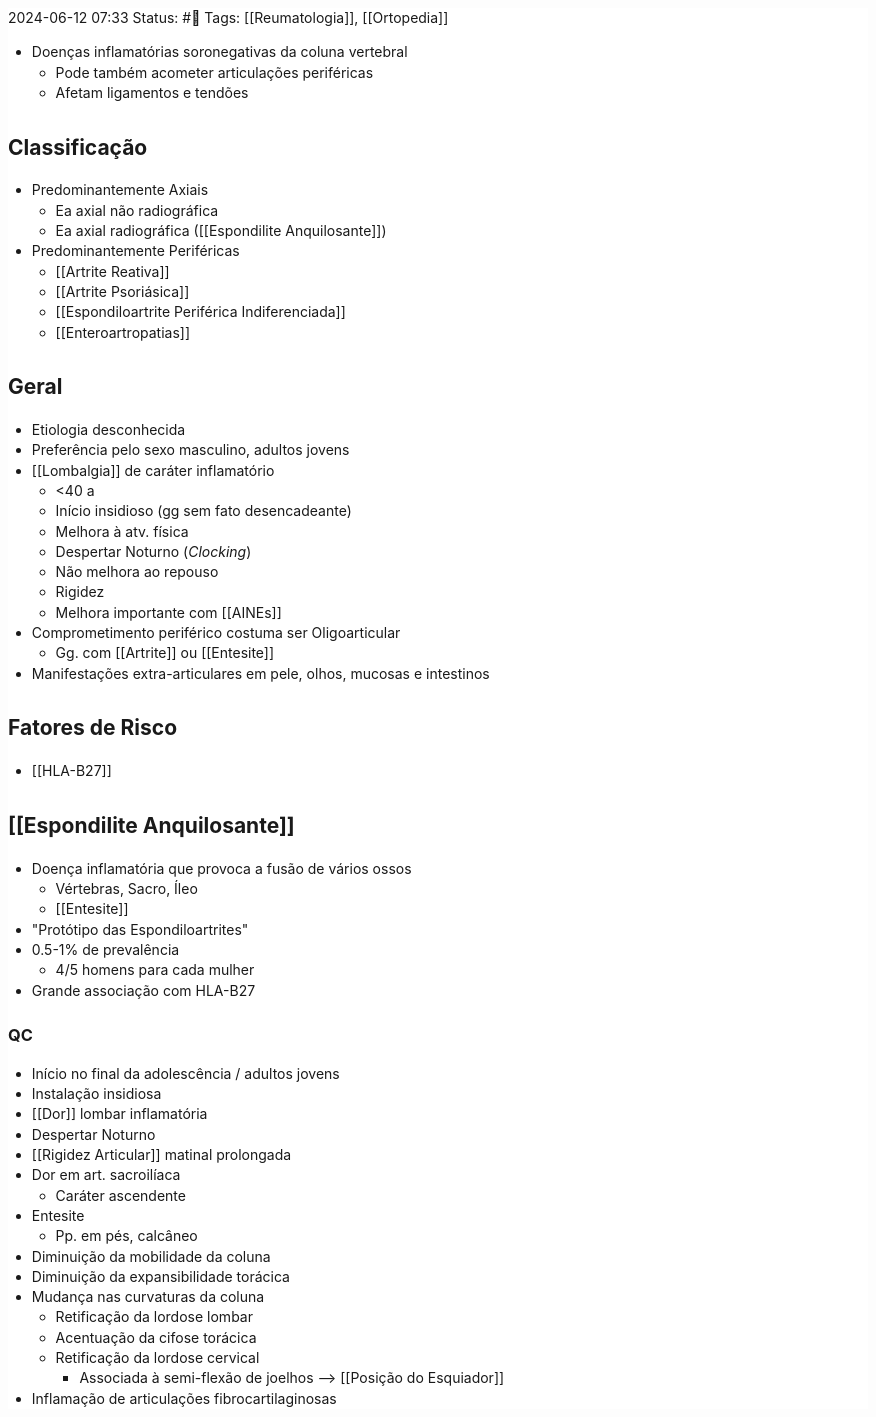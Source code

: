 2024-06-12 07:33
Status: #🌱 
Tags: [[Reumatologia]], [[Ortopedia]]
<br/>
- Doenças inflamatórias soronegativas da coluna vertebral
	- Pode também acometer articulações periféricas
	- Afetam ligamentos e tendões 
## Classificação
- Predominantemente Axiais
	- Ea axial não radiográfica
	- Ea axial radiográfica ([[Espondilite Anquilosante]])
- Predominantemente Periféricas
	- [[Artrite Reativa]]
	- [[Artrite Psoriásica]]
	- [[Espondiloartrite Periférica Indiferenciada]]
	- [[Enteroartropatias]]
## Geral
- Etiologia desconhecida
- Preferência pelo sexo masculino, adultos jovens
- [[Lombalgia]] de caráter inflamatório
	- <40 a
	- Início insidioso (gg sem fato desencadeante)
	- Melhora à atv. física
	- Despertar Noturno (_Clocking_)
	- Não melhora ao repouso
	- Rigidez
	- Melhora importante com [[AINEs]]
- Comprometimento periférico costuma ser Oligoarticular
	- Gg. com [[Artrite]] ou [[Entesite]]
- Manifestações extra-articulares em pele, olhos, mucosas e intestinos
## Fatores de Risco
- [[HLA-B27]]
## [[Espondilite Anquilosante]]
- Doença inflamatória que provoca a fusão de vários ossos
	- Vértebras, Sacro, Íleo
	- [[Entesite]]
- "Protótipo das Espondiloartrites"
- 0.5-1% de prevalência
	- 4/5 homens para cada mulher
- Grande associação com HLA-B27
### QC
- Início no final da adolescência / adultos jovens
- Instalação insidiosa
- [[Dor]] lombar inflamatória
- Despertar Noturno
- [[Rigidez Articular]] matinal prolongada
- Dor em art. sacroilíaca
	- Caráter ascendente
- Entesite
	- Pp. em pés, calcâneo
- Diminuição da mobilidade da coluna
- Diminuição da expansibilidade torácica
- Mudança nas curvaturas da coluna
	- Retificação da lordose lombar
	- Acentuação da cifose torácica
	- Retificação da lordose cervical
		- Associada à semi-flexão de joelhos --> [[Posição do Esquiador]]
- Inflamação de articulações fibrocartilaginosas